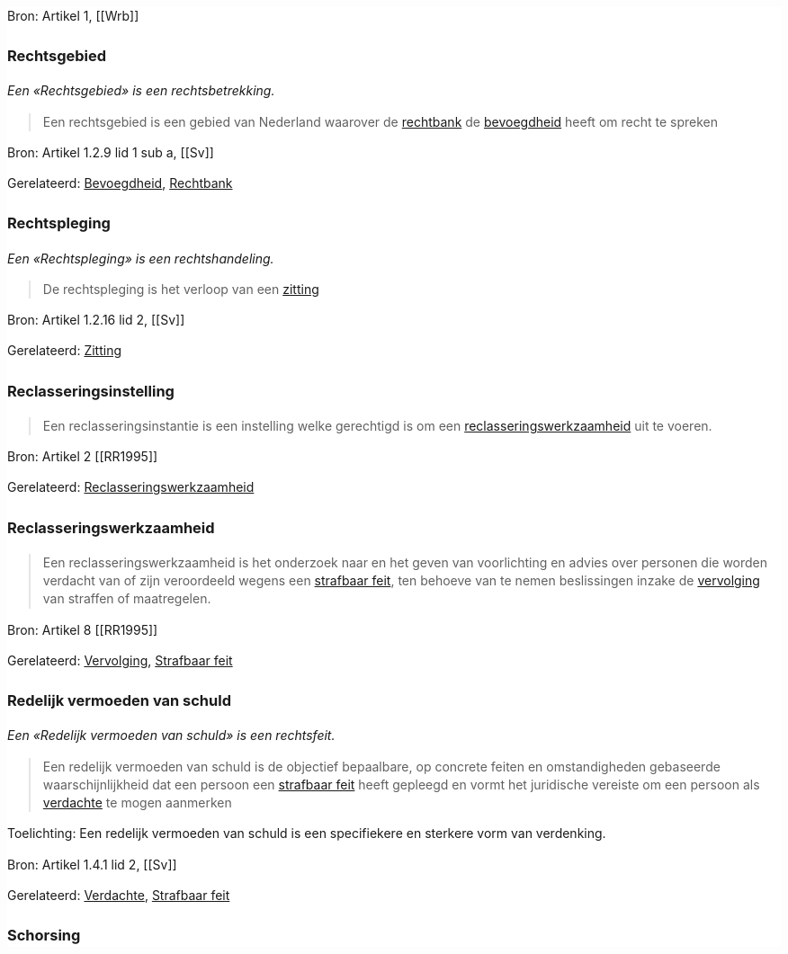 Bron: Artikel 1, [[Wrb]]

### Rechtsgebied

*Een «Rechtsgebied» is een rechtsbetrekking.*

> Een rechtsgebied is een gebied van Nederland waarover de [rechtbank](#rechtbank) de [bevoegdheid](#bevoegdheid) heeft om recht te spreken

Bron: Artikel 1.2.9 lid 1 sub a, [[Sv]]

Gerelateerd: [Bevoegdheid](#bevoegdheid), [Rechtbank](#rechtbank)

### Rechtspleging

*Een «Rechtspleging» is een rechtshandeling.*

> De rechtspleging is het verloop van een [zitting](#zitting)

Bron: Artikel 1.2.16 lid 2, [[Sv]]

Gerelateerd: [Zitting](#zitting)

### Reclasseringsinstelling

> Een reclasseringsinstantie is een instelling welke gerechtigd is om een [reclasseringswerkzaamheid](#reclasseringswerkzaamheid) uit te voeren.

Bron: Artikel 2 [[RR1995]]

Gerelateerd: [Reclasseringswerkzaamheid](#reclasseringswerkzaamheid)

### Reclasseringswerkzaamheid

> Een reclasseringswerkzaamheid is het onderzoek naar en het geven van voorlichting en advies over personen die worden verdacht van of zijn veroordeeld wegens een [strafbaar feit](#strafbaar-feit), ten behoeve van te nemen beslissingen inzake de [vervolging](#vervolging) van straffen of maatregelen.

Bron: Artikel 8 [[RR1995]]

Gerelateerd: [Vervolging](#vervolging), [Strafbaar feit](#strafbaar-feit)

### Redelijk vermoeden van schuld

*Een «Redelijk vermoeden van schuld» is een rechtsfeit.*

> Een redelijk vermoeden van schuld is de objectief bepaalbare, op concrete feiten en omstandigheden gebaseerde waarschijnlijkheid dat een persoon een [strafbaar feit](#strafbaar-feit) heeft gepleegd en vormt het juridische vereiste om een persoon als [verdachte](#verdachte) te mogen aanmerken

Toelichting: Een redelijk vermoeden van schuld is een specifiekere en sterkere vorm van verdenking.

Bron: Artikel 1.4.1 lid 2, [[Sv]]

Gerelateerd: [Verdachte](#verdachte), [Strafbaar feit](#strafbaar-feit)

### Schorsing
